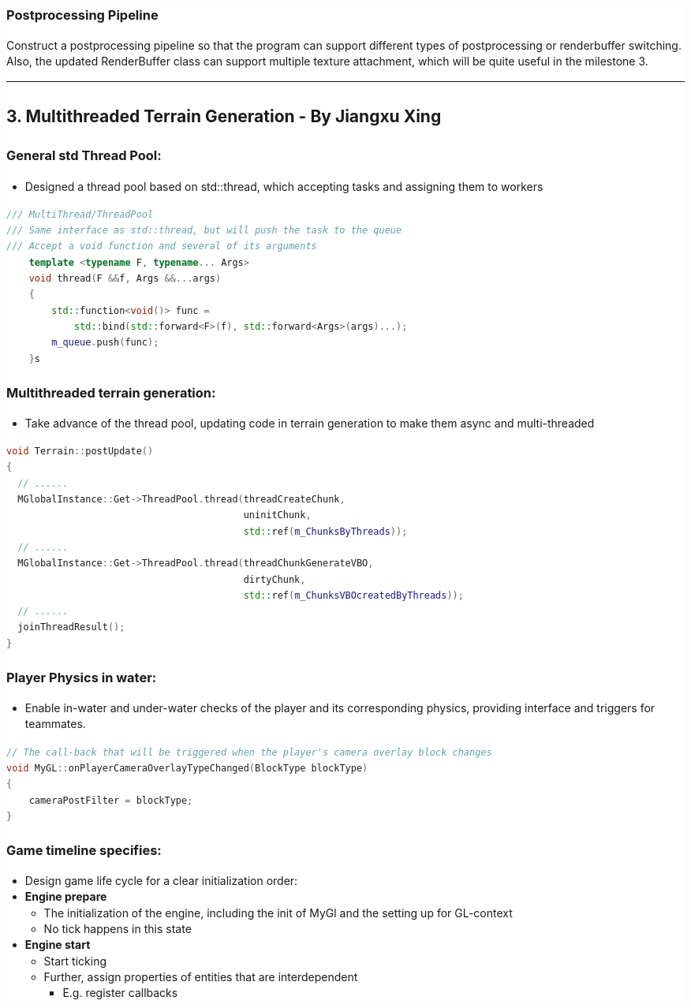 ### Postprocessing Pipeline
Construct a postprocessing pipeline so that the program can support different types of postprocessing or renderbuffer switching. Also, the updated RenderBuffer class can support multiple texture attachment, which will be quite useful in the milestone 3.

---
## 3. Multithreaded Terrain Generation - By Jiangxu Xing


### General std Thread Pool: 
  - Designed a thread pool based on std::thread, which accepting tasks and assigning them to workers
  ```cpp
  /// MultiThread/ThreadPool
  /// Same interface as std::thread, but will push the task to the queue
  /// Accept a void function and several of its arguments 
      template <typename F, typename... Args>
      void thread(F &&f, Args &&...args)
      {
          std::function<void()> func =
              std::bind(std::forward<F>(f), std::forward<Args>(args)...);
          m_queue.push(func);
      }s
  ``` 

### Multithreaded terrain generation: 
  - Take advance of the thread pool, updating code in terrain generation to make them async and multi-threaded
  ```cpp
  void Terrain::postUpdate()
{
    // ......
    MGlobalInstance::Get->ThreadPool.thread(threadCreateChunk,
                                            uninitChunk,
                                            std::ref(m_ChunksByThreads));
    // ......
    MGlobalInstance::Get->ThreadPool.thread(threadChunkGenerateVBO,
                                            dirtyChunk,
                                            std::ref(m_ChunksVBOcreatedByThreads));
    // ......
    joinThreadResult();
}

  ```
### Player Physics in water: 
  - Enable in-water and under-water checks of the player and its corresponding physics, providing interface and triggers for teammates.
  ```cpp
  // The call-back that will be triggered when the player's camera overlay block changes
  void MyGL::onPlayerCameraOverlayTypeChanged(BlockType blockType)
  {
      cameraPostFilter = blockType;
  }
  ```
### Game timeline specifies: 
  - Design game life cycle for a clear initialization order:
   - **Engine prepare**
     - The initialization of the engine, including the init of MyGl and the setting up for GL-context
     - No tick happens in this state
   - **Engine start**
     - Start ticking
     - Further, assign properties of entities that are interdependent
       - E.g. register callbacks